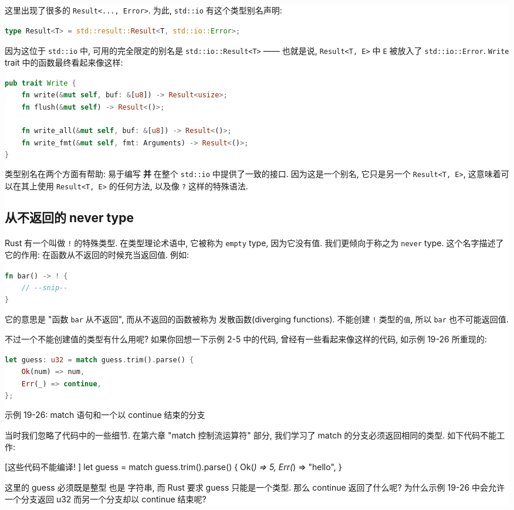 这里出现了很多的 `Result<..., Error>`. 为此, `std::io` 有这个类型别名声明:

```rust
type Result<T> = std::result::Result<T, std::io::Error>;
```

因为这位于 `std::io` 中, 可用的完全限定的别名是 `std::io::Result<T>` —— 也就是说,
`Result<T, E>` 中 `E` 被放入了 `std::io::Error`. `Write` trait 中的函数最终看起来像这样:

```rust
pub trait Write {
    fn write(&mut self, buf: &[u8]) -> Result<usize>;
    fn flush(&mut self) -> Result<()>;

    fn write_all(&mut self, buf: &[u8]) -> Result<()>;
    fn write_fmt(&mut self, fmt: Arguments) -> Result<()>;
}
```

类型别名在两个方面有帮助: 易于编写 **并** 在整个 `std::io` 中提供了一致的接口.
因为这是一个别名, 它只是另一个 `Result<T, E>`, 这意味着可以在其上使用 `Result<T, E>` 的任何方法, 以及像 `?` 这样的特殊语法.

## 从不返回的 never type

Rust 有一个叫做 `!` 的特殊类型.
在类型理论术语中, 它被称为 `empty` type, 因为它没有值. 我们更倾向于称之为 `never` type.
这个名字描述了它的作用: 在函数从不返回的时候充当返回值. 例如:

```rust
fn bar() -> ! {
    // --snip--
}
```

它的意思是 "函数 `bar` 从不返回", 而从不返回的函数被称为 发散函数(diverging functions).
不能创建 `!` 类型的`值`, 所以 `bar` 也不可能返回值.

不过一个不能创建值的类型有什么用呢? 如果你回想一下示例 2-5 中的代码, 曾经有一些看起来像这样的代码, 如示例 19-26 所重现的:

```rust
let guess: u32 = match guess.trim().parse() {
    Ok(num) => num,
    Err(_) => continue,
};
```

示例 19-26: match 语句和一个以 continue 结束的分支

当时我们忽略了代码中的一些细节. 在第六章 "match 控制流运算符" 部分, 我们学习了 match 的分支必须返回相同的类型. 如下代码不能工作:

 [这些代码不能编译! ]
let guess = match guess.trim().parse() {
    Ok(_) => 5,
    Err(_) => "hello",
}

这里的 guess 必须既是整型 也是 字符串, 而 Rust 要求 guess 只能是一个类型.
那么 continue 返回了什么呢? 为什么示例 19-26 中会允许一个分支返回 u32 而另一个分支却以 continue 结束呢?
